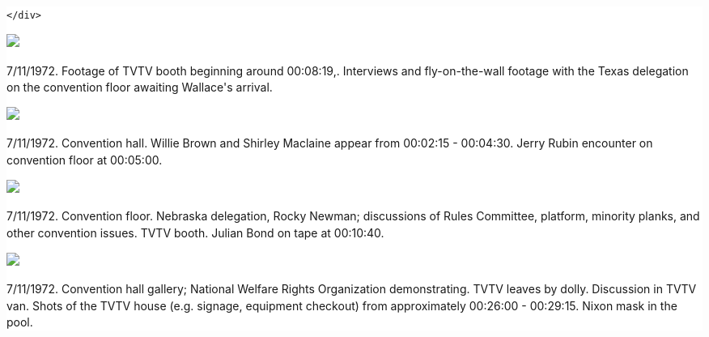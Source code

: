     </div>
  </div>
  <div class="col-md-4 col-sm-6 col-xs-12">
    <div class="iframe-div-container">
      <div class="closer-hidden" id="closer_16296" onclick="hide_iframe('16296','img_16296','closer_16296')">
        <i aria-hidden="true" class="fa fa-times"></i>
      </div>
      <iframe data-src="https://archive.org/embed/worlds-largest-studio-104_16296" allowfullscreen="" class="iframe-overlaid" id="16296" frameborder="0" allow="fullscreen"></iframe>
      <image class="iframe-img" id="img_16296" onclick="load_iframe('16296','img_16296','closer_16296')" src="{{ site.baseurl }}/assets/images/raw_footage_thumbs/worlds-largest-studio-104_16296_PM0040861_r01of01_H264.mp4_thumb.jpg"></image>
      <p>7/11/1972. Footage of TVTV booth beginning around 00:08:19,. Interviews and fly-on-the-wall footage with the Texas delegation on the convention floor awaiting Wallace's arrival.</p>
    </div>
  </div>
  <div class="col-md-4 col-sm-6 col-xs-12">
    <div class="iframe-div-container">
      <div class="closer-hidden" id="closer_16297" onclick="hide_iframe('16297','img_16297','closer_16297')">
        <i aria-hidden="true" class="fa fa-times"></i>
      </div>
      <iframe data-src="https://archive.org/embed/worlds-largest-studio-105_16297" allowfullscreen="" class="iframe-overlaid" id="16297" frameborder="0" allow="fullscreen"></iframe>
      <image class="iframe-img" id="img_16297" onclick="load_iframe('16297','img_16297','closer_16297')" src="{{ site.baseurl }}/assets/images/raw_footage_thumbs/worlds-largest-studio-105_16297_PM0040862_r01of01_H264.mp4_thumb.jpg"></image>
      <p>7/11/1972. Convention hall. Willie Brown and Shirley Maclaine appear from 00:02:15 - 00:04:30. Jerry Rubin encounter on convention floor at 00:05:00.</p>
    </div>
  </div>
</div>
<div class="row">
  <div class="col-md-4 col-sm-6 col-xs-12">
    <div class="iframe-div-container">
      <div class="closer-hidden" id="closer_16299" onclick="hide_iframe('16299','img_16299','closer_16299')">
        <i aria-hidden="true" class="fa fa-times"></i>
      </div>
      <iframe data-src="https://archive.org/embed/worlds-largest-studio-107_16299" allowfullscreen="" class="iframe-overlaid" id="16299" frameborder="0" allow="fullscreen"></iframe>
      <image class="iframe-img" id="img_16299" onclick="load_iframe('16299','img_16299','closer_16299')" src="{{ site.baseurl }}/assets/images/raw_footage_thumbs/worlds-largest-studio-107_16299_PM0040864_r01of01_H264.mp4_thumb.jpg"></image>
      <p>7/11/1972. Convention floor. Nebraska delegation, Rocky Newman; discussions of Rules Committee, platform, minority planks, and other convention issues. TVTV booth. Julian Bond on tape at 00:10:40.</p>
    </div>
  </div>
  <div class="col-md-4 col-sm-6 col-xs-12">
    <div class="iframe-div-container">
      <div class="closer-hidden" id="closer_16300" onclick="hide_iframe('16300','img_16300','closer_16300')">
        <i aria-hidden="true" class="fa fa-times"></i>
      </div>
      <iframe data-src="https://archive.org/embed/worlds-largest-studio-109_16300" allowfullscreen="" class="iframe-overlaid" id="16300" frameborder="0" allow="fullscreen"></iframe>
      <image class="iframe-img" id="img_16300" onclick="load_iframe('16300','img_16300','closer_16300')" src="{{ site.baseurl }}/assets/images/raw_footage_thumbs/worlds-largest-studio-109_16300_PM0040865_r01of01_H264.mp4_thumb.jpg"></image>
      <p>7/11/1972. Convention hall gallery; National Welfare Rights Organization demonstrating. TVTV leaves by dolly. Discussion in TVTV van. Shots of the TVTV house (e.g. signage, equipment checkout) from approximately 00:26:00 - 00:29:15. Nixon mask in the pool.</p>